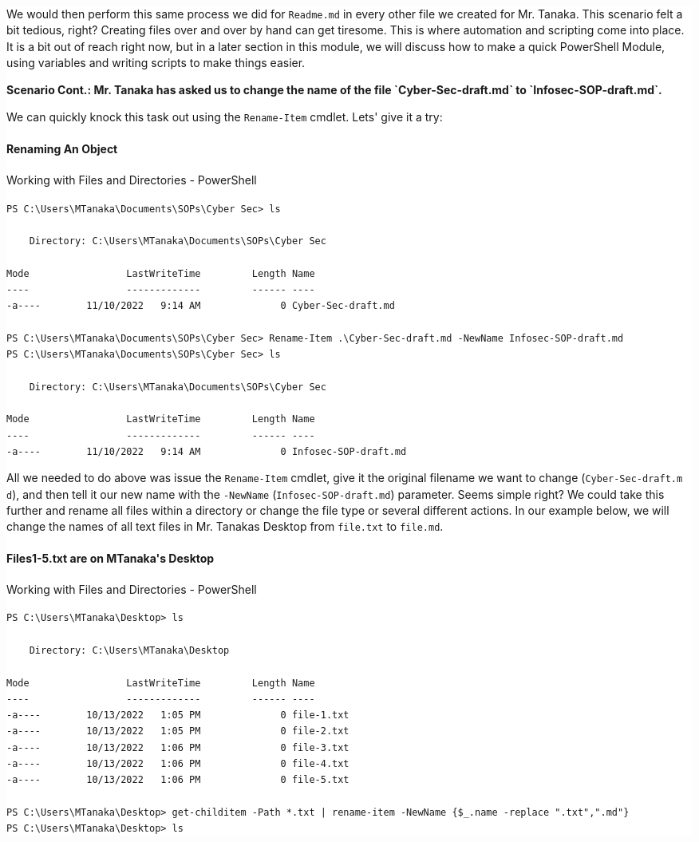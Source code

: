 
We would then perform this same process we did for `Readme.md` in every other file we created for Mr. Tanaka. This scenario felt a bit tedious, right? Creating files over and over by hand can get tiresome. This is where automation and scripting come into place. It is a bit out of reach right now, but in a later section in this module, we will discuss how to make a quick PowerShell Module, using variables and writing scripts to make things easier.

**Scenario Cont.: Mr. Tanaka has asked us to change the name of the file \`Cyber-Sec-draft.md\` to \`Infosec-SOP-draft.md\`.**

We can quickly knock this task out using the `Rename-Item` cmdlet. Lets' give it a try:

#### Renaming An Object

Working with Files and Directories - PowerShell

    PS C:\Users\MTanaka\Documents\SOPs\Cyber Sec> ls
    
        Directory: C:\Users\MTanaka\Documents\SOPs\Cyber Sec
    
    Mode                 LastWriteTime         Length Name
    ----                 -------------         ------ ----
    -a----        11/10/2022   9:14 AM              0 Cyber-Sec-draft.md
    
    PS C:\Users\MTanaka\Documents\SOPs\Cyber Sec> Rename-Item .\Cyber-Sec-draft.md -NewName Infosec-SOP-draft.md
    PS C:\Users\MTanaka\Documents\SOPs\Cyber Sec> ls
    
        Directory: C:\Users\MTanaka\Documents\SOPs\Cyber Sec
    
    Mode                 LastWriteTime         Length Name
    ----                 -------------         ------ ----
    -a----        11/10/2022   9:14 AM              0 Infosec-SOP-draft.md
    

All we needed to do above was issue the `Rename-Item` cmdlet, give it the original filename we want to change (`Cyber-Sec-draft.md`), and then tell it our new name with the `-NewName` (`Infosec-SOP-draft.md`) parameter. Seems simple right? We could take this further and rename all files within a directory or change the file type or several different actions. In our example below, we will change the names of all text files in Mr. Tanakas Desktop from `file.txt` to `file.md`.

#### Files1-5.txt are on MTanaka's Desktop

Working with Files and Directories - PowerShell

    PS C:\Users\MTanaka\Desktop> ls
    
        Directory: C:\Users\MTanaka\Desktop
    
    Mode                 LastWriteTime         Length Name
    ----                 -------------         ------ ----
    -a----        10/13/2022   1:05 PM              0 file-1.txt
    -a----        10/13/2022   1:05 PM              0 file-2.txt
    -a----        10/13/2022   1:06 PM              0 file-3.txt
    -a----        10/13/2022   1:06 PM              0 file-4.txt
    -a----        10/13/2022   1:06 PM              0 file-5.txt
    
    PS C:\Users\MTanaka\Desktop> get-childitem -Path *.txt | rename-item -NewName {$_.name -replace ".txt",".md"}
    PS C:\Users\MTanaka\Desktop> ls
    